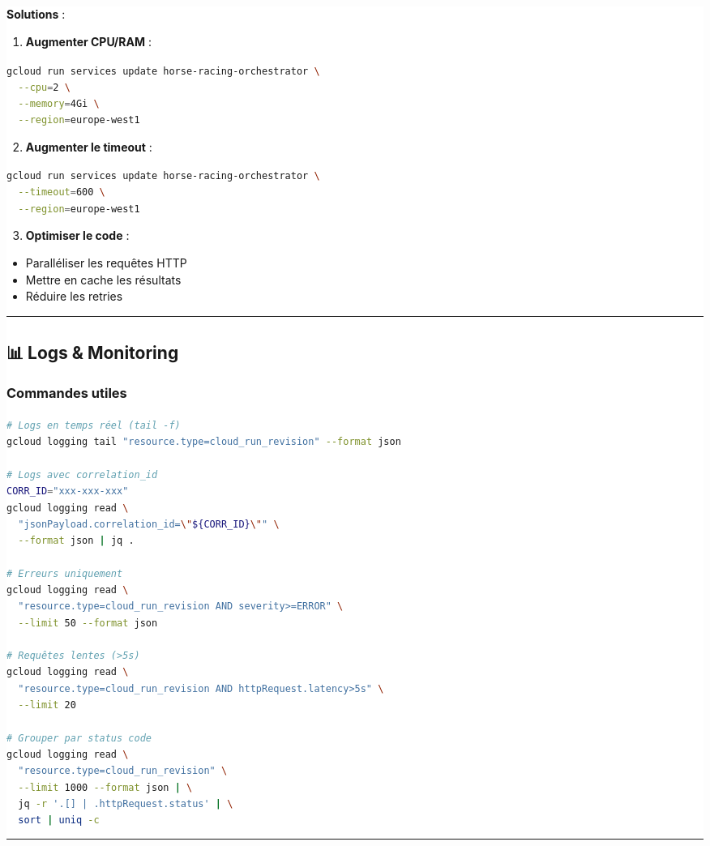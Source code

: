 **Solutions** :

1. **Augmenter CPU/RAM** :
```bash
gcloud run services update horse-racing-orchestrator \
  --cpu=2 \
  --memory=4Gi \
  --region=europe-west1
```

2. **Augmenter le timeout** :
```bash
gcloud run services update horse-racing-orchestrator \
  --timeout=600 \
  --region=europe-west1
```

3. **Optimiser le code** :
- Paralléliser les requêtes HTTP
- Mettre en cache les résultats
- Réduire les retries

---

## 📊 Logs & Monitoring

### Commandes utiles

```bash
# Logs en temps réel (tail -f)
gcloud logging tail "resource.type=cloud_run_revision" --format json

# Logs avec correlation_id
CORR_ID="xxx-xxx-xxx"
gcloud logging read \
  "jsonPayload.correlation_id=\"${CORR_ID}\"" \
  --format json | jq .

# Erreurs uniquement
gcloud logging read \
  "resource.type=cloud_run_revision AND severity>=ERROR" \
  --limit 50 --format json

# Requêtes lentes (>5s)
gcloud logging read \
  "resource.type=cloud_run_revision AND httpRequest.latency>5s" \
  --limit 20

# Grouper par status code
gcloud logging read \
  "resource.type=cloud_run_revision" \
  --limit 1000 --format json | \
  jq -r '.[] | .httpRequest.status' | \
  sort | uniq -c
```

---